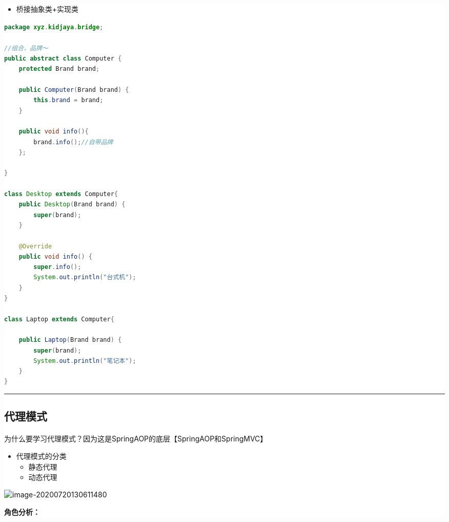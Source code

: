 - 桥接抽象类+实现类

```java
package xyz.kidjaya.bridge;

//组合，品牌～
public abstract class Computer {
    protected Brand brand;

    public Computer(Brand brand) {
        this.brand = brand;
    }

    public void info(){
        brand.info();//自带品牌
    };

}

class Desktop extends Computer{
    public Desktop(Brand brand) {
        super(brand);
    }

    @Override
    public void info() {
        super.info();
        System.out.println("台式机");
    }
}

class Laptop extends Computer{

    public Laptop(Brand brand) {
        super(brand);
        System.out.println("笔记本");
    }
}
```

---

## 代理模式

为什么要学习代理模式？因为这是SpringAOP的底层【SpringAOP和SpringMVC】

- 代理模式的分类
  - 静态代理
  - 动态代理

![image-20200720130611480](https://gitee.com/kidjaya/imageStorage/raw/master/images/image-20200720130611480.png)

**角色分析：**
